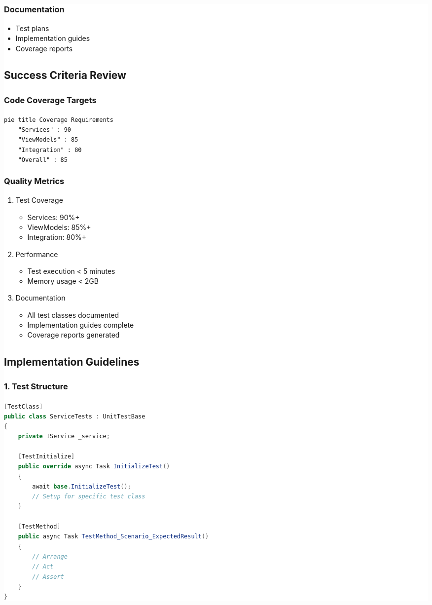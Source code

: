 ### Documentation
- Test plans
- Implementation guides
- Coverage reports

## Success Criteria Review

### Code Coverage Targets
```mermaid
pie title Coverage Requirements
    "Services" : 90
    "ViewModels" : 85
    "Integration" : 80
    "Overall" : 85
```

### Quality Metrics
1. Test Coverage
   - Services: 90%+
   - ViewModels: 85%+
   - Integration: 80%+

2. Performance
   - Test execution < 5 minutes
   - Memory usage < 2GB

3. Documentation
   - All test classes documented
   - Implementation guides complete
   - Coverage reports generated

## Implementation Guidelines

### 1. Test Structure
```csharp
[TestClass]
public class ServiceTests : UnitTestBase
{
    private IService _service;
    
    [TestInitialize]
    public override async Task InitializeTest()
    {
        await base.InitializeTest();
        // Setup for specific test class
    }

    [TestMethod]
    public async Task TestMethod_Scenario_ExpectedResult()
    {
        // Arrange
        // Act
        // Assert
    }
}
```
